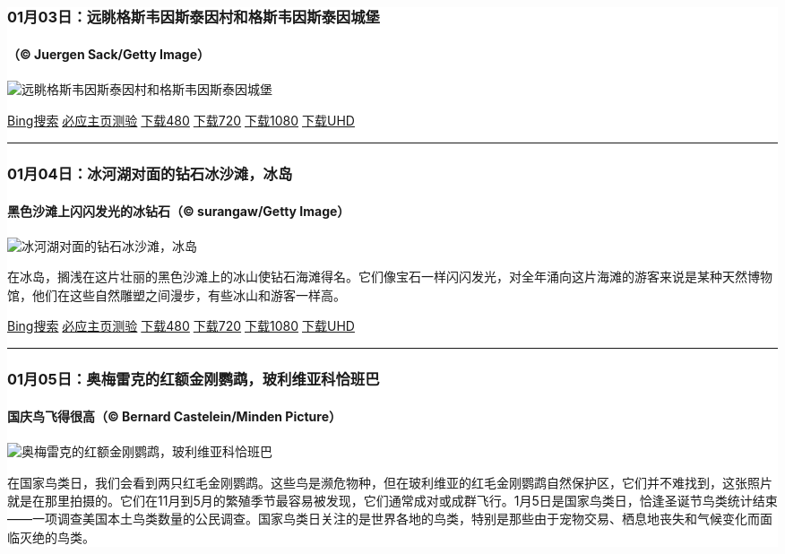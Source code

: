 ### 01月03日：远眺格斯韦因斯泰因村和格斯韦因斯泰因城堡
#### （© Juergen Sack/Getty Image）

![远眺格斯韦因斯泰因村和格斯韦因斯泰因城堡](https://cn.bing.com/th?id=OHR.Goessweinstein_ZH-CN2155531895_800x480.jpg&rf=LaDigue_800x480.jpg "远眺格斯韦因斯泰因村和格斯韦因斯泰因城堡")





[Bing搜索](https://cn.bing.com "必应今日图片 2021 1月 3")
[必应主页测验](https://cn.bing.comsearch?q=Bing+homepage+quiz&filters=WQOskey:"HPQuiz_20210103_Goessweinstein"&FORM=HPQUIZ "必应主页测验 2021 1月 3")
[下载480](https://cn.bing.com/th?id=OHR.Goessweinstein_ZH-CN2155531895_800x480.jpg&rf=LaDigue_800x480.jpg "")
[下载720](https://cn.bing.com/th?id=OHR.Goessweinstein_ZH-CN2155531895_1280x720.jpg&rf=LaDigue_1280x720.jpg "")
[下载1080](https://cn.bing.com/th?id=OHR.Goessweinstein_ZH-CN2155531895_1920x1080.jpg&rf=LaDigue_1920x1080.jpg "")
[下载UHD](https://cn.bing.com/th?id=OHR.Goessweinstein_ZH-CN2155531895_UHD.jpg&rf=LaDigue_UHD.jpg "")

---
### 01月04日：冰河湖对面的钻石冰沙滩，冰岛
#### 黑色沙滩上闪闪发光的冰钻石（© surangaw/Getty Image）

![冰河湖对面的钻石冰沙滩，冰岛](https://cn.bing.com/th?id=OHR.DiamondBeach_ZH-CN3165398805_800x480.jpg&rf=LaDigue_800x480.jpg "冰河湖对面的钻石冰沙滩，冰岛")

在冰岛，搁浅在这片壮丽的黑色沙滩上的冰山使钻石海滩得名。它们像宝石一样闪闪发光，对全年涌向这片海滩的游客来说是某种天然博物馆，他们在这些自然雕塑之间漫步，有些冰山和游客一样高。



[Bing搜索](https://cn.bing.com/search?q=%E9%BB%91%E8%89%B2%E6%B2%99%E6%BB%A9%E4%B8%8A%E9%97%AA%E9%97%AA%E5%8F%91%E5%85%89%E7%9A%84%E5%86%B0%E9%92%BB%E7%9F%B3&form=hpcapt&filters=HpDate:"20210103_1600" "必应今日图片 2021 1月 4")
[必应主页测验](https://cn.bing.comsearch?q=Bing+homepage+quiz&filters=WQOskey:"HPQuiz_20210104_DiamondBeach"&FORM=HPQUIZ "必应主页测验 2021 1月 4")
[下载480](https://cn.bing.com/th?id=OHR.DiamondBeach_ZH-CN3165398805_800x480.jpg&rf=LaDigue_800x480.jpg "黑色沙滩上闪闪发光的冰钻石")
[下载720](https://cn.bing.com/th?id=OHR.DiamondBeach_ZH-CN3165398805_1280x720.jpg&rf=LaDigue_1280x720.jpg "黑色沙滩上闪闪发光的冰钻石")
[下载1080](https://cn.bing.com/th?id=OHR.DiamondBeach_ZH-CN3165398805_1920x1080.jpg&rf=LaDigue_1920x1080.jpg "黑色沙滩上闪闪发光的冰钻石")
[下载UHD](https://cn.bing.com/th?id=OHR.DiamondBeach_ZH-CN3165398805_UHD.jpg&rf=LaDigue_UHD.jpg "黑色沙滩上闪闪发光的冰钻石")

---
### 01月05日：奥梅雷克的红额金刚鹦鹉，玻利维亚科恰班巴
#### 国庆鸟飞得很高（© Bernard Castelein/Minden Picture）

![奥梅雷克的红额金刚鹦鹉，玻利维亚科恰班巴](https://cn.bing.com/th?id=OHR.RedFrontMacaw_ZH-CN6432596112_800x480.jpg&rf=LaDigue_800x480.jpg "奥梅雷克的红额金刚鹦鹉，玻利维亚科恰班巴")

在国家鸟类日，我们会看到两只红毛金刚鹦鹉。这些鸟是濒危物种，但在玻利维亚的红毛金刚鹦鹉自然保护区，它们并不难找到，这张照片就是在那里拍摄的。它们在11月到5月的繁殖季节最容易被发现，它们通常成对或成群飞行。1月5日是国家鸟类日，恰逢圣诞节鸟类统计结束——一项调查美国本土鸟类数量的公民调查。国家鸟类日关注的是世界各地的鸟类，特别是那些由于宠物交易、栖息地丧失和气候变化而面临灭绝的鸟类。
